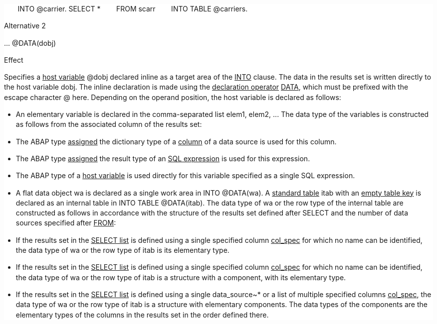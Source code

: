        INTO @carrier.
SELECT \*
       FROM scarr
       INTO TABLE @carriers.

Alternative 2

... @DATA(dobj)

Effect

Specifies a [host variable](https://help.sap.com/doc/abapdocu_754_index_htm/7.54/en-US/abenopen_sql_host_variables.htm) @dobj declared inline as a target area of the [INTO](https://help.sap.com/doc/abapdocu_754_index_htm/7.54/en-US/abapinto_clause.htm) clause. The data in the results set is written directly to the host variable dobj. The inline declaration is made using the [declaration operator](https://help.sap.com/doc/abapdocu_754_index_htm/7.54/en-US/abendeclaration_operator_glosry.htm "Glossary Entry") [DATA](https://help.sap.com/doc/abapdocu_754_index_htm/7.54/en-US/abendata_inline.htm), which must be prefixed with the escape character @ here. Depending on the operand position, the host variable is declared as follows:

-   An elementary variable is declared in the comma-separated list elem1, elem2, ... The data type of the variables is constructed as follows from the associated column of the results set:
    

-   The ABAP type [assigned](https://help.sap.com/doc/abapdocu_754_index_htm/7.54/en-US/abenddic_builtin_types.htm) the dictionary type of a [column](https://help.sap.com/doc/abapdocu_754_index_htm/7.54/en-US/abenopen_sql_columns.htm) of a data source is used for this column.

-   The ABAP type [assigned](https://help.sap.com/doc/abapdocu_754_index_htm/7.54/en-US/abenddic_builtin_types.htm) the result type of an [SQL expression](https://help.sap.com/doc/abapdocu_754_index_htm/7.54/en-US/abapsql_expr.htm) is used for this expression.

-   The ABAP type of a [host variable](https://help.sap.com/doc/abapdocu_754_index_htm/7.54/en-US/abenopen_sql_host_variables.htm) is used directly for this variable specified as a single SQL expression.

-   A flat data object wa is declared as a single work area in INTO @DATA(wa). A [standard table](https://help.sap.com/doc/abapdocu_754_index_htm/7.54/en-US/abenstandard_table_glosry.htm "Glossary Entry") itab with an [empty table key](https://help.sap.com/doc/abapdocu_754_index_htm/7.54/en-US/abenitab_empty_key.htm) is declared as an internal table in INTO TABLE @DATA(itab). The data type of wa or the row type of the internal table are constructed as follows in accordance with the structure of the results set defined after SELECT and the number of data sources specified after [FROM](https://help.sap.com/doc/abapdocu_754_index_htm/7.54/en-US/abapfrom_clause.htm):
    

-   If the results set in the [SELECT list](https://help.sap.com/doc/abapdocu_754_index_htm/7.54/en-US/abapselect_list.htm) is defined using a single specified column [col\_spec](https://help.sap.com/doc/abapdocu_754_index_htm/7.54/en-US/abapselect_clause_col_spec.htm) for which no name can be identified, the data type of wa or the row type of itab is its elementary type.

-   If the results set in the [SELECT list](https://help.sap.com/doc/abapdocu_754_index_htm/7.54/en-US/abapselect_list.htm) is defined using a single specified column [col\_spec](https://help.sap.com/doc/abapdocu_754_index_htm/7.54/en-US/abapselect_clause_col_spec.htm) for which no name can be identified, the data type of wa or the row type of itab is a structure with a component, with its elementary type.

-   If the results set in the [SELECT list](https://help.sap.com/doc/abapdocu_754_index_htm/7.54/en-US/abapselect_list.htm) is defined using a single data\_source~\* or a list of multiple specified columns [col\_spec](https://help.sap.com/doc/abapdocu_754_index_htm/7.54/en-US/abapselect_clause_col_spec.htm), the data type of wa or the row type of itab is a structure with elementary components. The data types of the components are the elementary types of the columns in the results set in the order defined there.
